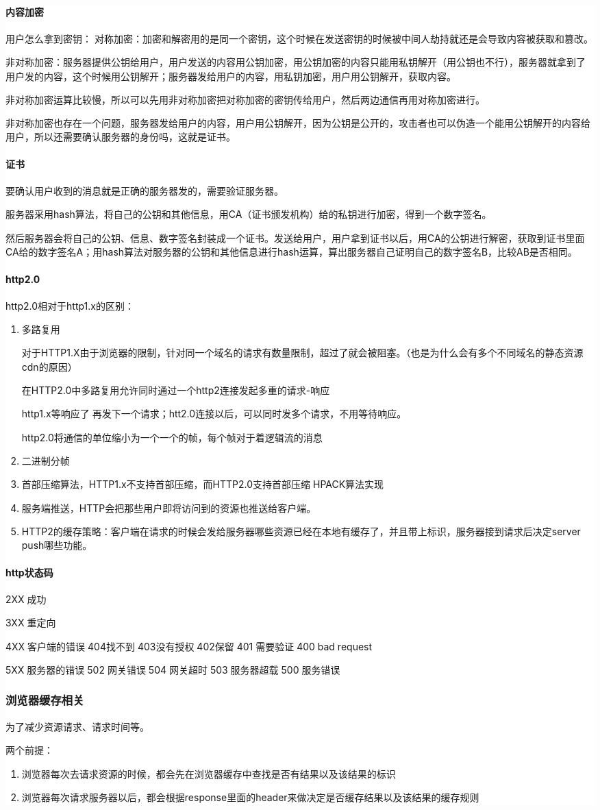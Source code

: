 #### 内容加密

用户怎么拿到密钥：
对称加密：加密和解密用的是同一个密钥，这个时候在发送密钥的时候被中间人劫持就还是会导致内容被获取和篡改。

非对称加密：服务器提供公钥给用户，用户发送的内容用公钥加密，用公钥加密的内容只能用私钥解开（用公钥也不行），服务器就拿到了用户发的内容，这个时候用公钥解开；服务器发给用户的内容，用私钥加密，用户用公钥解开，获取内容。

非对称加密运算比较慢，所以可以先用非对称加密把对称加密的密钥传给用户，然后两边通信再用对称加密进行。

非对称加密也存在一个问题，服务器发给用户的内容，用户用公钥解开，因为公钥是公开的，攻击者也可以伪造一个能用公钥解开的内容给用户，所以还需要确认服务器的身份吗，这就是证书。

#### 证书

要确认用户收到的消息就是正确的服务器发的，需要验证服务器。

服务器采用hash算法，将自己的公钥和其他信息，用CA（证书颁发机构）给的私钥进行加密，得到一个数字签名。

然后服务器会将自己的公钥、信息、数字签名封装成一个证书。发送给用户，用户拿到证书以后，用CA的公钥进行解密，获取到证书里面CA给的数字签名A；用hash算法对服务器的公钥和其他信息进行hash运算，算出服务器自己证明自己的数字签名B，比较AB是否相同。

#### http2.0

http2.0相对于http1.x的区别：

1. 多路复用

   对于HTTP1.X由于浏览器的限制，针对同一个域名的请求有数量限制，超过了就会被阻塞。（也是为什么会有多个不同域名的静态资源cdn的原因）

   在HTTP2.0中多路复用允许同时通过一个http2连接发起多重的请求-响应

   http1.x等响应了 再发下一个请求；htt2.0连接以后，可以同时发多个请求，不用等待响应。

   http2.0将通信的单位缩小为一个一个的帧，每个帧对于着逻辑流的消息

2. 二进制分帧

3. 首部压缩算法，HTTP1.x不支持首部压缩，而HTTP2.0支持首部压缩 HPACK算法实现

4. 服务端推送，HTTP会把那些用户即将访问到的资源也推送给客户端。

5. HTTP2的缓存策略：客户端在请求的时候会发给服务器哪些资源已经在本地有缓存了，并且带上标识，服务器接到请求后决定server push哪些功能。

#### http状态码

2XX 成功

3XX 重定向

4XX 客户端的错误 404找不到 403没有授权 402保留 401 需要验证 400 bad request

5XX 服务器的错误 502 网关错误 504 网关超时 503 服务器超载 500 服务错误

### 浏览器缓存相关

为了减少资源请求、请求时间等。

两个前提：

1. 浏览器每次去请求资源的时候，都会先在浏览器缓存中查找是否有结果以及该结果的标识

2. 浏览器每次请求服务器以后，都会根据response里面的header来做决定是否缓存结果以及该结果的缓存规则

